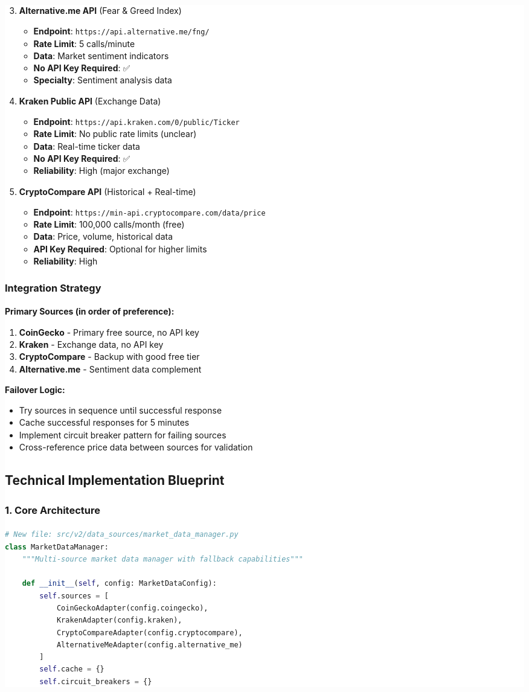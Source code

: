 3. **Alternative.me API** (Fear & Greed Index)
   - **Endpoint**: `https://api.alternative.me/fng/`
   - **Rate Limit**: 5 calls/minute
   - **Data**: Market sentiment indicators
   - **No API Key Required**: ✅
   - **Specialty**: Sentiment analysis data

4. **Kraken Public API** (Exchange Data)
   - **Endpoint**: `https://api.kraken.com/0/public/Ticker`
   - **Rate Limit**: No public rate limits (unclear)
   - **Data**: Real-time ticker data
   - **No API Key Required**: ✅
   - **Reliability**: High (major exchange)

5. **CryptoCompare API** (Historical + Real-time)
   - **Endpoint**: `https://min-api.cryptocompare.com/data/price`
   - **Rate Limit**: 100,000 calls/month (free)
   - **Data**: Price, volume, historical data
   - **API Key Required**: Optional for higher limits
   - **Reliability**: High

### Integration Strategy

**Primary Sources (in order of preference):**
1. **CoinGecko** - Primary free source, no API key
2. **Kraken** - Exchange data, no API key
3. **CryptoCompare** - Backup with good free tier
4. **Alternative.me** - Sentiment data complement

**Failover Logic:**
- Try sources in sequence until successful response
- Cache successful responses for 5 minutes
- Implement circuit breaker pattern for failing sources
- Cross-reference price data between sources for validation

## Technical Implementation Blueprint

### 1. Core Architecture

```python
# New file: src/v2/data_sources/market_data_manager.py
class MarketDataManager:
    """Multi-source market data manager with fallback capabilities"""

    def __init__(self, config: MarketDataConfig):
        self.sources = [
            CoinGeckoAdapter(config.coingecko),
            KrakenAdapter(config.kraken),
            CryptoCompareAdapter(config.cryptocompare),
            AlternativeMeAdapter(config.alternative_me)
        ]
        self.cache = {}
        self.circuit_breakers = {}
```
